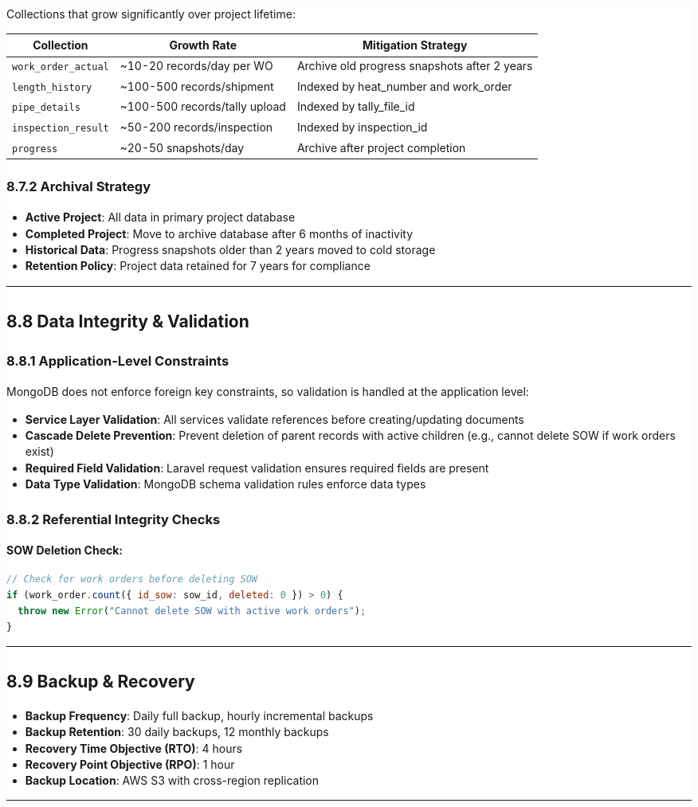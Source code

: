 Collections that grow significantly over project lifetime:

| Collection | Growth Rate | Mitigation Strategy |
|------------|-------------|---------------------|
| `work_order_actual` | ~10-20 records/day per WO | Archive old progress snapshots after 2 years |
| `length_history` | ~100-500 records/shipment | Indexed by heat_number and work_order |
| `pipe_details` | ~100-500 records/tally upload | Indexed by tally_file_id |
| `inspection_result` | ~50-200 records/inspection | Indexed by inspection_id |
| `progress` | ~20-50 snapshots/day | Archive after project completion |

### 8.7.2 Archival Strategy

- **Active Project**: All data in primary project database
- **Completed Project**: Move to archive database after 6 months of inactivity
- **Historical Data**: Progress snapshots older than 2 years moved to cold storage
- **Retention Policy**: Project data retained for 7 years for compliance

---

## 8.8 Data Integrity & Validation

### 8.8.1 Application-Level Constraints

MongoDB does not enforce foreign key constraints, so validation is handled at the application level:

- **Service Layer Validation**: All services validate references before creating/updating documents
- **Cascade Delete Prevention**: Prevent deletion of parent records with active children (e.g., cannot delete SOW if work orders exist)
- **Required Field Validation**: Laravel request validation ensures required fields are present
- **Data Type Validation**: MongoDB schema validation rules enforce data types

### 8.8.2 Referential Integrity Checks

**SOW Deletion Check:**
```javascript
// Check for work orders before deleting SOW
if (work_order.count({ id_sow: sow_id, deleted: 0 }) > 0) {
  throw new Error("Cannot delete SOW with active work orders");
}
```

---

## 8.9 Backup & Recovery

- **Backup Frequency**: Daily full backup, hourly incremental backups
- **Backup Retention**: 30 daily backups, 12 monthly backups
- **Recovery Time Objective (RTO)**: 4 hours
- **Recovery Point Objective (RPO)**: 1 hour
- **Backup Location**: AWS S3 with cross-region replication

---